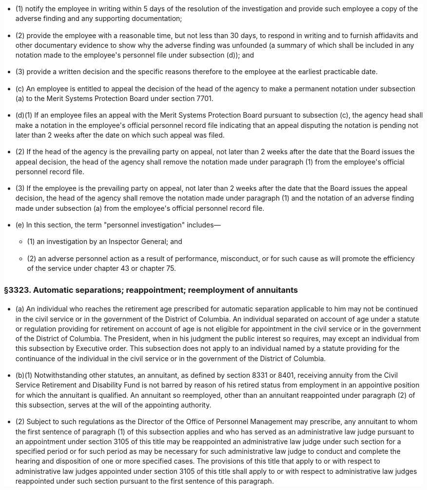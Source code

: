   * (1) notify the employee in writing within 5 days of the resolution of the investigation and provide such employee a copy of the adverse finding and any supporting documentation;

  * (2) provide the employee with a reasonable time, but not less than 30 days, to respond in writing and to furnish affidavits and other documentary evidence to show why the adverse finding was unfounded (a summary of which shall be included in any notation made to the employee's personnel file under subsection (d)); and

  * (3) provide a written decision and the specific reasons therefore to the employee at the earliest practicable date.


* (c) An employee is entitled to appeal the decision of the head of the agency to make a permanent notation under subsection (a) to the Merit Systems Protection Board under section 7701.

* (d)(1) If an employee files an appeal with the Merit Systems Protection Board pursuant to subsection (c), the agency head shall make a notation in the employee's official personnel record file indicating that an appeal disputing the notation is pending not later than 2 weeks after the date on which such appeal was filed.

* (2) If the head of the agency is the prevailing party on appeal, not later than 2 weeks after the date that the Board issues the appeal decision, the head of the agency shall remove the notation made under paragraph (1) from the employee's official personnel record file.

* (3) If the employee is the prevailing party on appeal, not later than 2 weeks after the date that the Board issues the appeal decision, the head of the agency shall remove the notation made under paragraph (1) and the notation of an adverse finding made under subsection (a) from the employee's official personnel record file.

* (e) In this section, the term "personnel investigation" includes—

  * (1) an investigation by an Inspector General; and

  * (2) an adverse personnel action as a result of performance, misconduct, or for such cause as will promote the efficiency of the service under chapter 43 or chapter 75.

### §3323. Automatic separations; reappointment; reemployment of annuitants
* (a) An individual who reaches the retirement age prescribed for automatic separation applicable to him may not be continued in the civil service or in the government of the District of Columbia. An individual separated on account of age under a statute or regulation providing for retirement on account of age is not eligible for appointment in the civil service or in the government of the District of Columbia. The President, when in his judgment the public interest so requires, may except an individual from this subsection by Executive order. This subsection does not apply to an individual named by a statute providing for the continuance of the individual in the civil service or in the government of the District of Columbia.

* (b)(1) Notwithstanding other statutes, an annuitant, as defined by section 8331 or 8401, receiving annuity from the Civil Service Retirement and Disability Fund is not barred by reason of his retired status from employment in an appointive position for which the annuitant is qualified. An annuitant so reemployed, other than an annuitant reappointed under paragraph (2) of this subsection, serves at the will of the appointing authority.

* (2) Subject to such regulations as the Director of the Office of Personnel Management may prescribe, any annuitant to whom the first sentence of paragraph (1) of this subsection applies and who has served as an administrative law judge pursuant to an appointment under section 3105 of this title may be reappointed an administrative law judge under such section for a specified period or for such period as may be necessary for such administrative law judge to conduct and complete the hearing and disposition of one or more specified cases. The provisions of this title that apply to or with respect to administrative law judges appointed under section 3105 of this title shall apply to or with respect to administrative law judges reappointed under such section pursuant to the first sentence of this paragraph.

